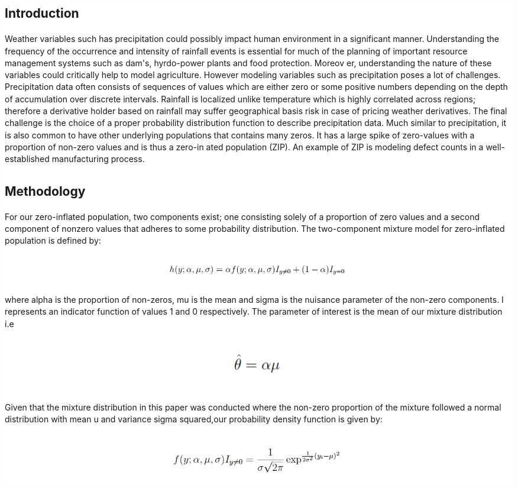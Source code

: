 ## Introduction

Weather variables such has precipitation could possibly impact human environment in a significant manner. Understanding the frequency of the occurrence and intensity of rainfall events is essential for much of the planning of important resource management systems such as dam's, hyrdo-power plants and food protection. Moreov er, understanding the nature of these variables could critically help to model agriculture. However modeling variables such as precipitation poses a lot of challenges. Precipitation data often consists of sequences of values which are either zero or some positive numbers
depending on the depth of accumulation over discrete intervals. Rainfall is localized unlike temperature which is highly correlated across regions; therefore a derivative holder based on rainfall may suffer geographical basis risk in case of pricing weather derivatives. The final challenge is the choice of a proper probability distribution function to describe precipitation data. Much similar to precipitation, it is also common to have other underlying populations that contains many zeros. It has a large spike of zero-values with a proportion of non-zero values and is thus a zero-in ated population (ZIP). An example of ZIP is modeling defect counts in a well-established manufacturing process.

## Methodology

For our zero-inflated population, two components exist; one consisting solely of a proportion of zero values and a second component of nonzero values that adheres to some probability distribution. The two-component mixture model for zero-inflated population is defined by:

<p align="center">
  <img src="https://github.com/shahrukhatik/Statistical-Inference/blob/master/Images/indicator.png?raw=true" width="350" title="hover text">

where alpha is the proportion of non-zeros, mu is the mean and sigma is the nuisance parameter of
the non-zero components. I represents an indicator function of values 1 and 0 respectively. The parameter of interest is the mean of our mixture distribution i.e

<p align="center">
  <img src="https://github.com/shahrukhatik/Statistical-Inference/blob/master/Images/theta.png?raw=true" width="200" title="hover text">
  
Given that the mixture distribution in this paper was conducted where the non-zero proportion of the mixture followed a normal distribution with mean u and variance sigma squared,our probability density function is given by:


<p align="center">
  <img src="https://github.com/shahrukhatik/Statistical-Inference/blob/master/Images/normalpdfzip.png?raw=true" width="350" title="hover text">
